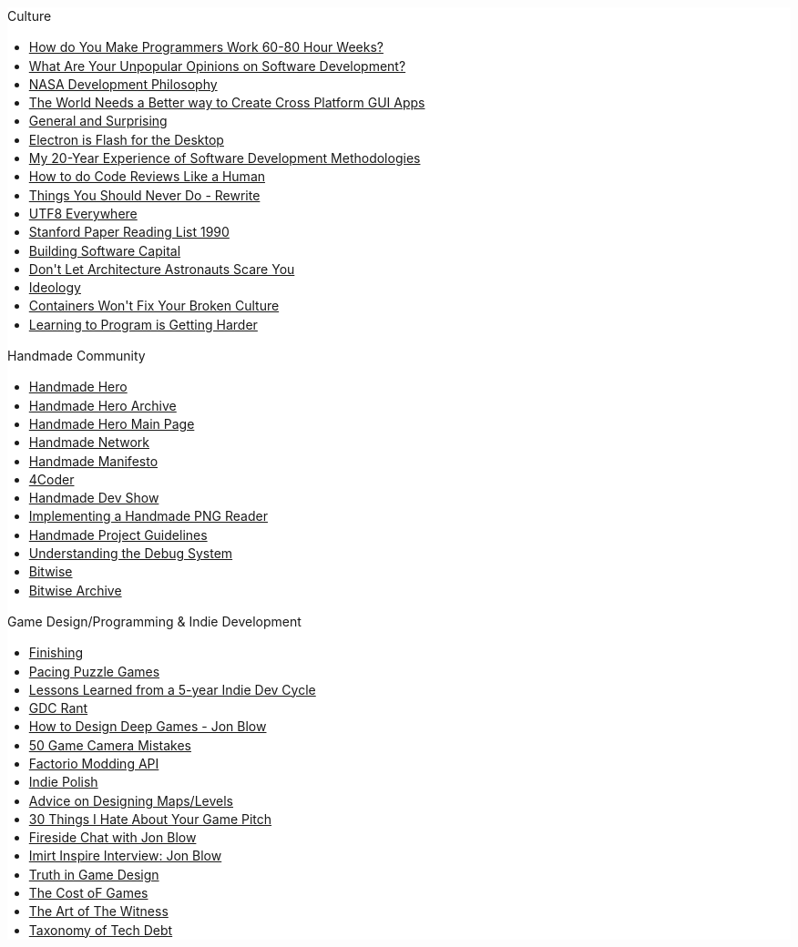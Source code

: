 Culture
- [How do You Make Programmers Work 60-80 Hour Weeks?](http://brianknapp.me/programmer-60-80-hour-weeks/)
- [What Are Your Unpopular Opinions on Software Development?](https://www.quora.com/What-unpopular-opinions-do-you-have-about-software-development)
- [NASA Development Philosophy](https://www.twitch.tv/videos/159126334)
- [The World Needs a Better way to Create Cross Platform GUI Apps](https://handmade.network/forums/t/2260-the_world_needs_a_better_way_to_create_cross_platform_desktop_gui_apps/2)
- [General and Surprising](http://paulgraham.com/sun.html)
- [Electron is Flash for the Desktop](https://josephg.com/blog/electron-is-flash-for-the-desktop/)
- [My 20-Year Experience of Software Development Methodologies](https://zwischenzugs.com/2017/10/15/my-20-year-experience-of-software-development-methodologies/)
- [How to do Code Reviews Like a Human](https://mtlynch.io/human-code-reviews-1/)
- [Things You Should Never Do - Rewrite](https://www.joelonsoftware.com/2000/04/06/things-you-should-never-do-part-i/)
- [UTF8 Everywhere](http://utf8everywhere.org/)
- [Stanford Paper Reading List 1990](http://mcvoy.com/lm/papers/stanford.txt)
- [Building Software Capital](https://www.youtube.com/watch?v=ta3S8CRN2TM)
- [Don't Let Architecture Astronauts Scare You](https://www.joelonsoftware.com/2001/04/21/dont-let-architecture-astronauts-scare-you/)
- [Ideology](https://www.destroyallsoftware.com/talks/ideology)
- [Containers Won't Fix Your Broken Culture](https://queue.acm.org/detail.cfm?id=3185224)
- [Learning to Program is Getting Harder](http://allendowney.blogspot.com/2018/02/learning-to-program-is-getting-harder.html)

Handmade Community
- [Handmade Hero](https://www.twitch.tv/handmade_hero)
- [Handmade Hero Archive](https://www.youtube.com/user/handmadeheroarchive)
- [Handmade Hero Main Page](http://handmadehero.org/)
- [Handmade Network](http://handmade.network)
- [Handmade Manifesto](https://handmade.network/manifesto)
- [4Coder](https://www.patreon.com/mr4thdimention)
- [Handmade Dev Show](http://handmadedev.show/)
- [Implementing a Handmade PNG Reader](https://handmade.network/forums/wip/t/2363-implementing_a_basic_png_reader_the_handmade_way)
- [Handmade Project Guidelines](https://handmade.network/project-guidelines)
- [Understanding the Debug System](https://hero.handmade.network/forums/game-discussion/t/2680-understanding_the_debug_system#13339)
- [Bitwise](https://github.com/pervognsen/bitwise)
- [Bitwise Archive](https://www.youtube.com/user/pervognsen/videos)

Game Design/Programming &amp; Indie Development
- [Finishing](http://makegames.tumblr.com/post/1136623767/finishing-a-game)          
- [Pacing Puzzle Games](https://taiji-game.com/2017/07/12/31-how-do-we-pace-puzzle-games/amp/)
- [Lessons Learned from a 5-year Indie Dev Cycle](https://www.reddit.com/r/gamedev/comments/6k1qb2/lessons_from_a_5_year_dev_cycle_on_an_indie/?st=j4na4mer&sh=526e5b87)
- [GDC Rant](https://www.youtube.com/watch?v=kQWt5NYGSpQ)
- [How to Design Deep Games - Jon Blow](https://www.youtube.com/watch?v=d0m0jIzJfiQ)
- [50 Game Camera Mistakes](https://www.youtube.com/watch?v=C7307qRmlMI)
- [Factorio Modding API](http://lua-api.factorio.com/latest/)
- [Indie Polish](https://www.youtube.com/watch?v=fYBvYWf_dTg)
- [Advice on Designing Maps/Levels](https://handmade.network/forums/t/2607-asking_for_advice_about_best_approach_to_make_maps_or_design_levels_in_general...#13088)
- [30 Things I Hate About Your Game Pitch](https://www.youtube.com/watch?v=4LTtr45y7P0&feature=youtu.be)
- [Fireside Chat with Jon Blow](https://www.youtube.com/watch?v=wQJ8iPSO0jE)
- [Imirt Inspire Interview: Jon Blow](https://www.youtube.com/watch?v=5YnTSrIFUxg)
- [Truth in Game Design](https://www.youtube.com/watch?v=C5FUtrmO7gI)
- [The Cost oF Games](https://www.raphkoster.com/2018/01/17/the-cost-of-games/)
- [The Art of The Witness](https://www.youtube.com/watch?v=A_Gni_2ecd4)
- [Taxonomy of Tech Debt](https://engineering.riotgames.com/news/taxonomy-tech-debt)
